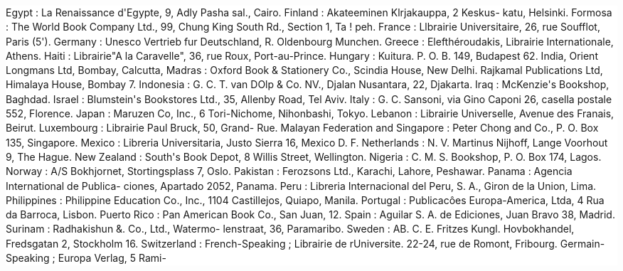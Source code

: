 Egypt : La Renaissance d'Egypte, 9, Adly Pasha
sal., Cairo.
Finland : Akateeminen Klrjakauppa, 2 Keskus-
katu, Helsinki.
Formosa : The World Book Company Ltd., 99,
Chung King South Rd., Section 1, Ta ! peh.
France : Llbrairie Universitaire, 26, rue Soufflot,
Paris (5').
Germany : Unesco Vertrieb fur Deutschland,
R. Oldenbourg Munchen.
Greece : Elefthéroudakis, Librairie Internationale,
Athens.
Haiti : Librairie"A la Caravelle", 36, rue Roux,
Port-au-Prince.
Hungary : Kuitura. P. O. B. 149, Budapest 62.
India, Orient Longmans Ltd, Bombay, Calcutta,
Madras : Oxford Book & Stationery Co., Scindia
House, New Delhi. Rajkamal Publications
Ltd, Himalaya House, Bombay 7.
Indonesia : G. C. T. van DOlp & Co. NV., Djalan
Nusantara, 22, Djakarta.
Iraq : McKenzie's Bookshop, Baghdad.
Israel : Blumstein's Bookstores Ltd., 35, Allenby
Road, Tel Aviv.
Italy : G. C. Sansoni, via Gino Caponi 26, casella
postale 552, Florence.
Japan : Maruzen Co, Inc., 6 Tori-Nichome,
Nihonbashi, Tokyo.
Lebanon : Librairie Universelle, Avenue des
Franais, Beirut.
Luxembourg : Librairie Paul Bruck, 50, Grand-
Rue.
Malayan Federation and Singapore : Peter
Chong and Co., P. O. Box 135, Singapore.
Mexico : Libreria Universitaria, Justo Sierra 16,
Mexico D. F.
Netherlands : N. V. Martinus Nijhoff, Lange
Voorhout 9, The Hague.
New Zealand : South's Book Depot, 8 Willis
Street, Wellington.
Nigeria : C. M. S. Bookshop, P. O. Box 174, Lagos.
Norway : A/S Bokhjornet, Stortingsplass 7,
Oslo.
Pakistan : Ferozsons Ltd., Karachi, Lahore,
Peshawar.
Panama : Agencia International de Publica-
ciones, Apartado 2052, Panama.
Peru : Libreria Internacional del Peru, S. A.,
Giron de la Union, Lima.
Philippines : Philippine Education Co., Inc.,
1104 Castillejos, Quiapo, Manila.
Portugal : Publicacôes Europa-America, Ltda,
4 Rua da Barroca, Lisbon.
Puerto Rico : Pan American Book Co., San
Juan, 12.
Spain : Aguilar S. A. de Ediciones, Juan Bravo 38,
Madrid.
Surinam : Radhakishun &. Co., Ltd., Watermo-
lenstraat, 36, Paramaribo.
Sweden : AB. C. E. Fritzes Kungl. Hovbokhandel,
Fredsgatan 2, Stockholm 16.
Switzerland : French-Speaking ; Librairie de
rUniversite. 22-24, rue de Romont, Fribourg.
Germain-Speaking ; Europa Verlag, 5 Rami-